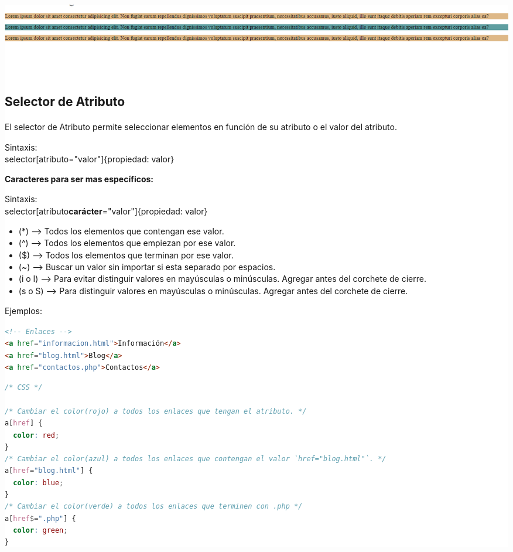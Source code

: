 ![Resultado del ejemplo Clases-Id](./img/ClaseID.png)

## Selector de Atributo

El selector de Atributo permite seleccionar elementos en función de su atributo o el valor del atributo.

Sintaxis:<br>
selector[atributo="valor"]{propiedad: valor}

**Caracteres para ser mas específicos:**

Sintaxis:<br>
selector[atributo**carácter**="valor"]{propiedad: valor}

- (\*) --> Todos los elementos que contengan ese valor.
- (^) --> Todos los elementos que empiezan por ese valor.
- ($) --> Todos los elementos que terminan por ese valor.
- (~) --> Buscar un valor sin importar si esta separado por espacios.
- (i o I) --> Para evitar distinguir valores en mayúsculas o minúsculas. Agregar antes del corchete de cierre.
- (s o S) --> Para distinguir valores en mayúsculas o minúsculas. Agregar antes del corchete de cierre.

Ejemplos:

```html
<!-- Enlaces -->
<a href="informacion.html">Información</a>
<a href="blog.html">Blog</a>
<a href="contactos.php">Contactos</a>
```

```css
/* CSS */

/* Cambiar el color(rojo) a todos los enlaces que tengan el atributo. */
a[href] {
  color: red;
}
/* Cambiar el color(azul) a todos los enlaces que contengan el valor `href="blog.html"`. */
a[href="blog.html"] {
  color: blue;
}
/* Cambiar el color(verde) a todos los enlaces que terminen con .php */
a[href$=".php"] {
  color: green;
}
```
